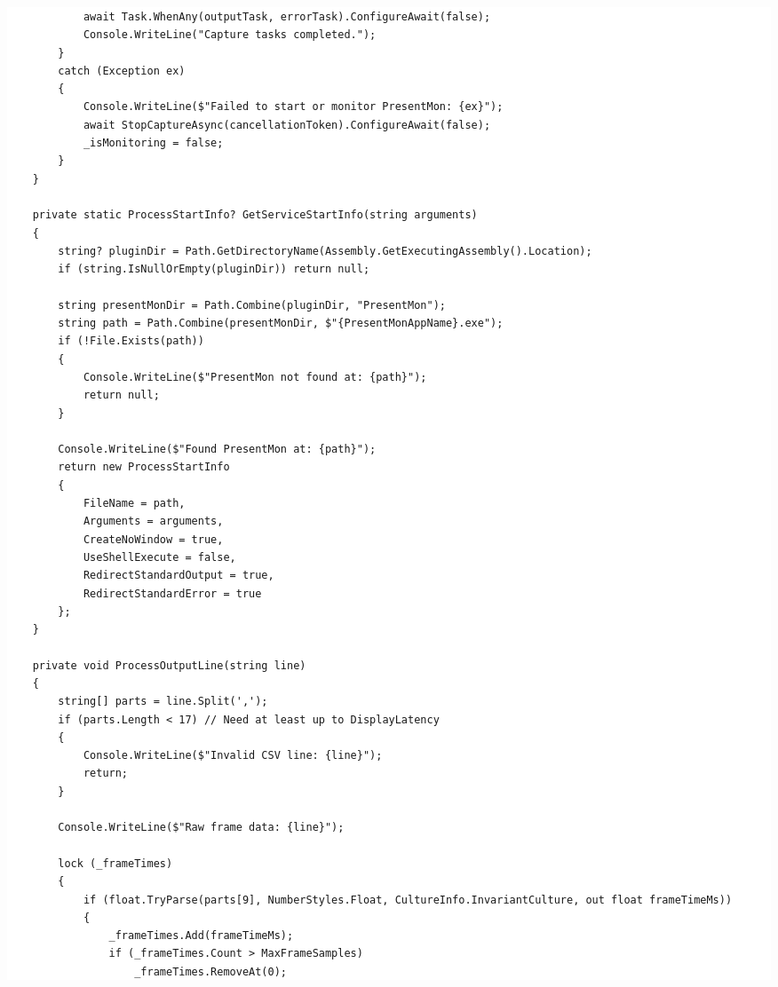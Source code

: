                await Task.WhenAny(outputTask, errorTask).ConfigureAwait(false);
                Console.WriteLine("Capture tasks completed.");
            }
            catch (Exception ex)
            {
                Console.WriteLine($"Failed to start or monitor PresentMon: {ex}");
                await StopCaptureAsync(cancellationToken).ConfigureAwait(false);
                _isMonitoring = false;
            }
        }

        private static ProcessStartInfo? GetServiceStartInfo(string arguments)
        {
            string? pluginDir = Path.GetDirectoryName(Assembly.GetExecutingAssembly().Location);
            if (string.IsNullOrEmpty(pluginDir)) return null;

            string presentMonDir = Path.Combine(pluginDir, "PresentMon");
            string path = Path.Combine(presentMonDir, $"{PresentMonAppName}.exe");
            if (!File.Exists(path))
            {
                Console.WriteLine($"PresentMon not found at: {path}");
                return null;
            }

            Console.WriteLine($"Found PresentMon at: {path}");
            return new ProcessStartInfo
            {
                FileName = path,
                Arguments = arguments,
                CreateNoWindow = true,
                UseShellExecute = false,
                RedirectStandardOutput = true,
                RedirectStandardError = true
            };
        }

        private void ProcessOutputLine(string line)
        {
            string[] parts = line.Split(',');
            if (parts.Length < 17) // Need at least up to DisplayLatency
            {
                Console.WriteLine($"Invalid CSV line: {line}");
                return;
            }

            Console.WriteLine($"Raw frame data: {line}");

            lock (_frameTimes)
            {
                if (float.TryParse(parts[9], NumberStyles.Float, CultureInfo.InvariantCulture, out float frameTimeMs))
                {
                    _frameTimes.Add(frameTimeMs);
                    if (_frameTimes.Count > MaxFrameSamples)
                        _frameTimes.RemoveAt(0);
